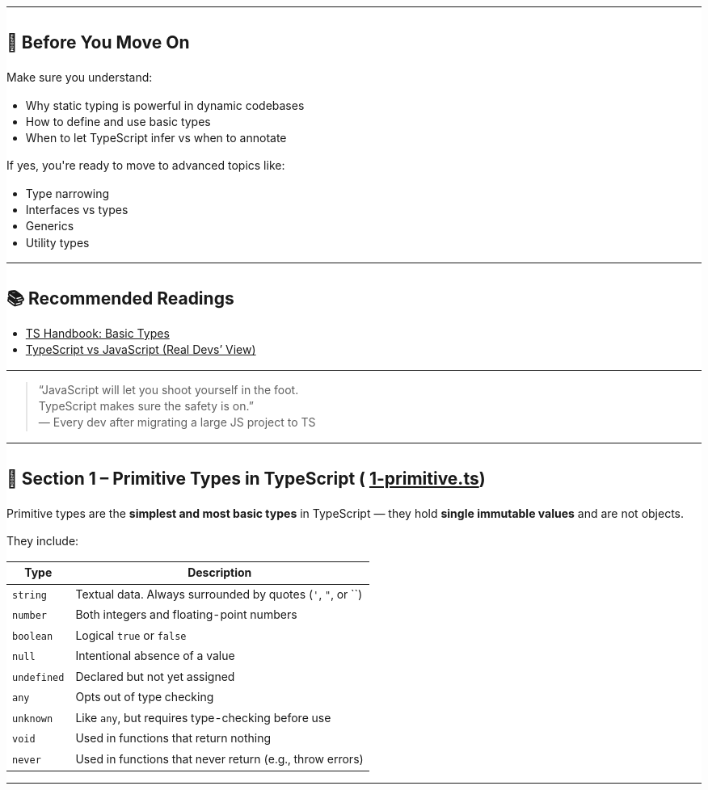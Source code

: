
---

## 🚀 Before You Move On

Make sure you understand:

- Why static typing is powerful in dynamic codebases
- How to define and use basic types
- When to let TypeScript infer vs when to annotate

If yes, you're ready to move to advanced topics like:

- Type narrowing
- Interfaces vs types
- Generics
- Utility types

---

## 📚 Recommended Readings

- [TS Handbook: Basic Types](https://www.typescriptlang.org/docs/handbook/2/everyday-types.html)
- [TypeScript vs JavaScript (Real Devs’ View)](https://www.typescriptlang.org/docs/handbook/typescript-in-5-minutes.html)

---

> “JavaScript will let you shoot yourself in the foot.  
> TypeScript makes sure the safety is on.”  
> — Every dev after migrating a large JS project to TS

---

## 🧱 Section 1 – Primitive Types in TypeScript ( [1-primitive.ts](./1-primitives.ts))

Primitive types are the **simplest and most basic types** in TypeScript — they hold **single immutable values** and are not objects.

They include:

| Type        | Description                                                   |
| ----------- | ------------------------------------------------------------- |
| `string`    | Textual data. Always surrounded by quotes (`'`, `"`, or \`\`) |
| `number`    | Both integers and floating-point numbers                      |
| `boolean`   | Logical `true` or `false`                                     |
| `null`      | Intentional absence of a value                                |
| `undefined` | Declared but not yet assigned                                 |
| `any`       | Opts out of type checking                                     |
| `unknown`   | Like `any`, but requires type-checking before use             |
| `void`      | Used in functions that return nothing                         |
| `never`     | Used in functions that never return (e.g., throw errors)      |

---